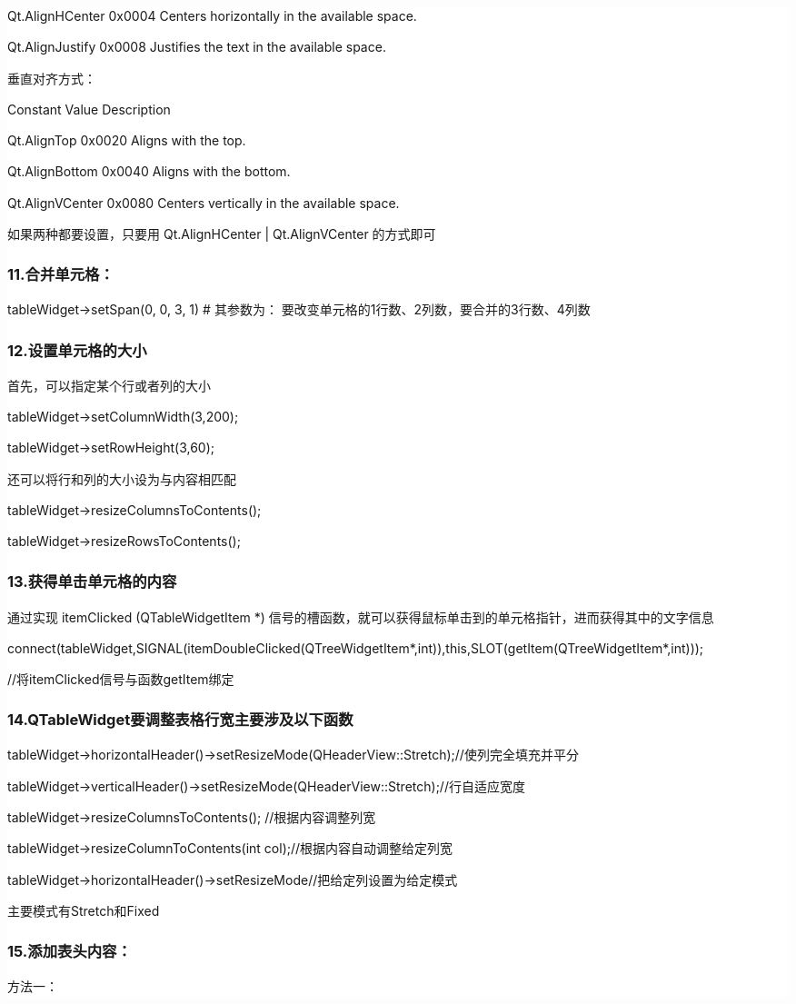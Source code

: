  Qt.AlignHCenter 0x0004 Centers horizontally in the available space.

 Qt.AlignJustify 0x0008 Justifies the text in the available space.

 垂直对齐方式：

 Constant Value Description

 Qt.AlignTop 0x0020 Aligns with the top.

 Qt.AlignBottom 0x0040 Aligns with the bottom.

 Qt.AlignVCenter 0x0080 Centers vertically in the available space.

 如果两种都要设置，只要用 Qt.AlignHCenter | Qt.AlignVCenter 的方式即可

### 11.合并单元格：

 tableWidget->setSpan(0, 0, 3, 1) # 其参数为： 要改变单元格的1行数、2列数，要合并的3行数、4列数

### 12.设置单元格的大小

 首先，可以指定某个行或者列的大小

  tableWidget->setColumnWidth(3,200);

  tableWidget->setRowHeight(3,60);

还可以将行和列的大小设为与内容相匹配

  tableWidget->resizeColumnsToContents();

  tableWidget->resizeRowsToContents();

### 13.获得单击单元格的内容

 通过实现 itemClicked (QTableWidgetItem *) 信号的槽函数，就可以获得鼠标单击到的单元格指针，进而获得其中的文字信息

connect(tableWidget,SIGNAL(itemDoubleClicked(QTreeWidgetItem*,int)),this,SLOT(getItem(QTreeWidgetItem*,int)));

//将itemClicked信号与函数getItem绑定

### 14.QTableWidget要调整表格行宽主要涉及以下函数

 tableWidget->horizontalHeader()->setResizeMode(QHeaderView::Stretch);//使列完全填充并平分

 tableWidget->verticalHeader()->setResizeMode(QHeaderView::Stretch);//行自适应宽度                                                   

 tableWidget->resizeColumnsToContents(); //根据内容调整列宽

 tableWidget->resizeColumnToContents(int col);//根据内容自动调整给定列宽

 tableWidget->horizontalHeader()->setResizeMode//把给定列设置为给定模式

 主要模式有Stretch和Fixed

### 15.添加表头内容：

 方法一：
